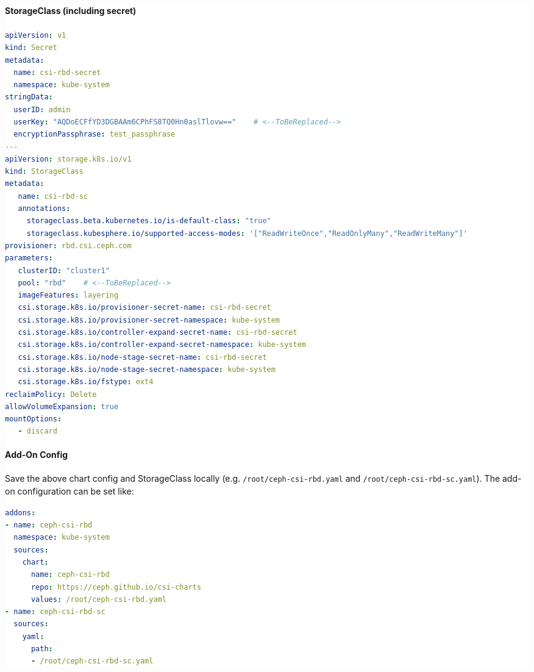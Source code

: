 #### StorageClass (including secret)
```yaml
apiVersion: v1
kind: Secret
metadata:
  name: csi-rbd-secret
  namespace: kube-system
stringData:
  userID: admin
  userKey: "AQDoECFfYD3DGBAAm6CPhFS8TQ0Hn0aslTlovw=="    # <--ToBeReplaced-->
  encryptionPassphrase: test_passphrase
---
apiVersion: storage.k8s.io/v1
kind: StorageClass
metadata:
   name: csi-rbd-sc
   annotations:
     storageclass.beta.kubernetes.io/is-default-class: "true"
     storageclass.kubesphere.io/supported-access-modes: '["ReadWriteOnce","ReadOnlyMany","ReadWriteMany"]'
provisioner: rbd.csi.ceph.com
parameters:
   clusterID: "cluster1"
   pool: "rbd"    # <--ToBeReplaced-->
   imageFeatures: layering
   csi.storage.k8s.io/provisioner-secret-name: csi-rbd-secret
   csi.storage.k8s.io/provisioner-secret-namespace: kube-system
   csi.storage.k8s.io/controller-expand-secret-name: csi-rbd-secret
   csi.storage.k8s.io/controller-expand-secret-namespace: kube-system
   csi.storage.k8s.io/node-stage-secret-name: csi-rbd-secret
   csi.storage.k8s.io/node-stage-secret-namespace: kube-system
   csi.storage.k8s.io/fstype: ext4
reclaimPolicy: Delete
allowVolumeExpansion: true
mountOptions:
   - discard
```

#### Add-On Config
Save the above chart config and StorageClass locally (e.g. `/root/ceph-csi-rbd.yaml` and `/root/ceph-csi-rbd-sc.yaml`). The add-on configuration can be set like:
```yaml
addons: 
- name: ceph-csi-rbd
  namespace: kube-system
  sources:
    chart:
      name: ceph-csi-rbd
      repo: https://ceph.github.io/csi-charts
      values: /root/ceph-csi-rbd.yaml
- name: ceph-csi-rbd-sc
  sources:
    yaml:
      path:
      - /root/ceph-csi-rbd-sc.yaml
```
